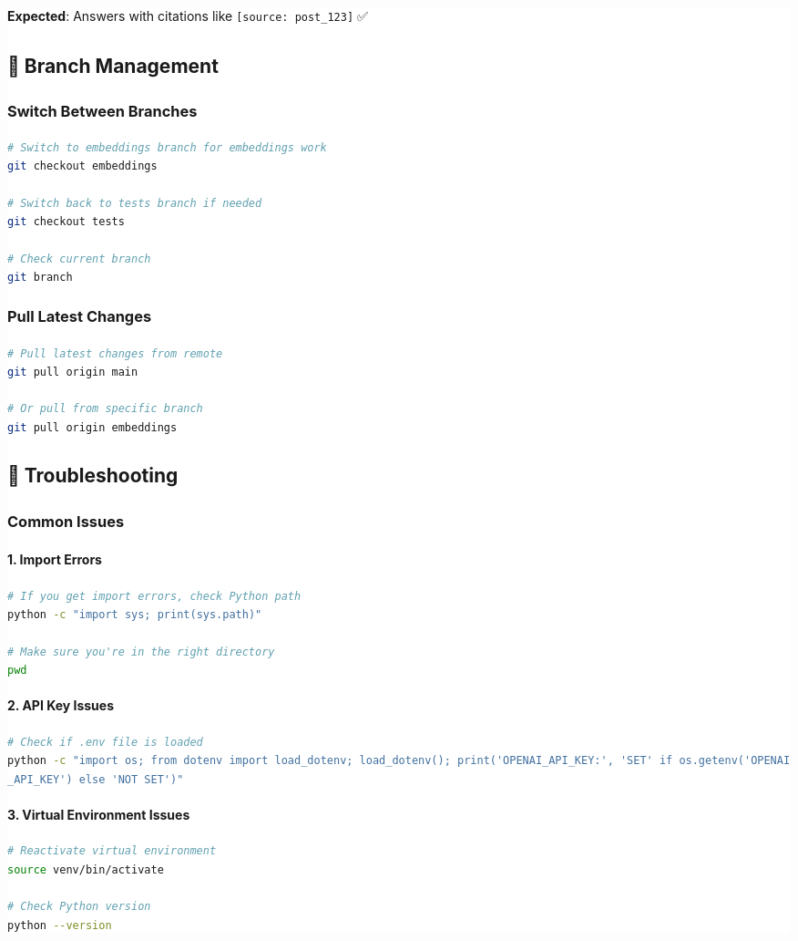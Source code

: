 **Expected**: Answers with citations like `[source: post_123]` ✅

## 🔄 Branch Management

### Switch Between Branches
```bash
# Switch to embeddings branch for embeddings work
git checkout embeddings

# Switch back to tests branch if needed
git checkout tests

# Check current branch
git branch
```

### Pull Latest Changes
```bash
# Pull latest changes from remote
git pull origin main

# Or pull from specific branch
git pull origin embeddings
```

## 🐛 Troubleshooting

### Common Issues

#### 1. Import Errors
```bash
# If you get import errors, check Python path
python -c "import sys; print(sys.path)"

# Make sure you're in the right directory
pwd
```

#### 2. API Key Issues
```bash
# Check if .env file is loaded
python -c "import os; from dotenv import load_dotenv; load_dotenv(); print('OPENAI_API_KEY:', 'SET' if os.getenv('OPENAI_API_KEY') else 'NOT SET')"
```

#### 3. Virtual Environment Issues
```bash
# Reactivate virtual environment
source venv/bin/activate

# Check Python version
python --version
```
